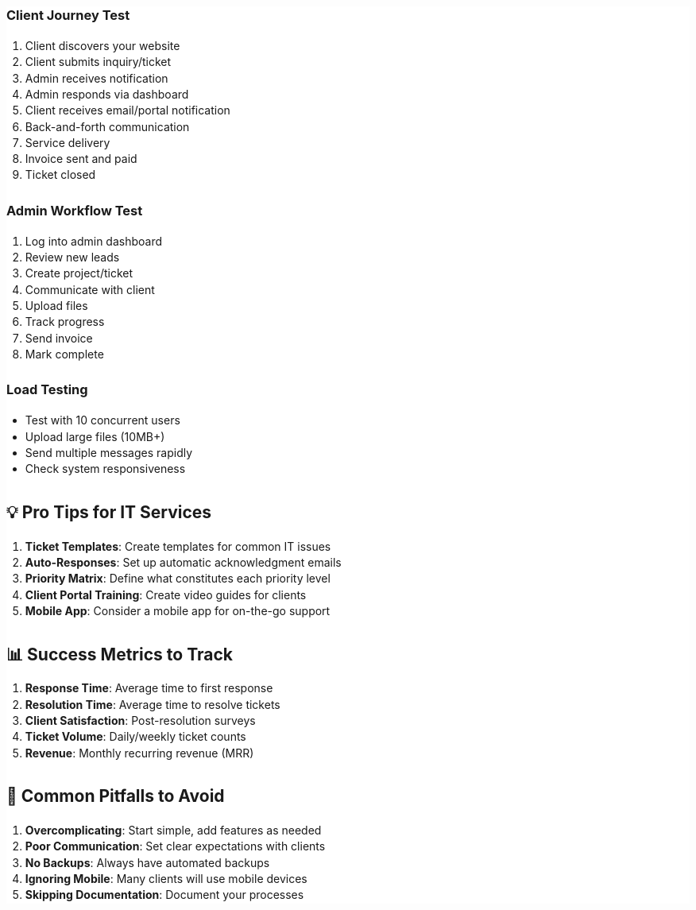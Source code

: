 ### Client Journey Test
1. Client discovers your website
2. Client submits inquiry/ticket
3. Admin receives notification
4. Admin responds via dashboard
5. Client receives email/portal notification
6. Back-and-forth communication
7. Service delivery
8. Invoice sent and paid
9. Ticket closed

### Admin Workflow Test
1. Log into admin dashboard
2. Review new leads
3. Create project/ticket
4. Communicate with client
5. Upload files
6. Track progress
7. Send invoice
8. Mark complete

### Load Testing
- Test with 10 concurrent users
- Upload large files (10MB+)
- Send multiple messages rapidly
- Check system responsiveness

## 💡 Pro Tips for IT Services

1. **Ticket Templates**: Create templates for common IT issues
2. **Auto-Responses**: Set up automatic acknowledgment emails
3. **Priority Matrix**: Define what constitutes each priority level
4. **Client Portal Training**: Create video guides for clients
5. **Mobile App**: Consider a mobile app for on-the-go support

## 📊 Success Metrics to Track

1. **Response Time**: Average time to first response
2. **Resolution Time**: Average time to resolve tickets
3. **Client Satisfaction**: Post-resolution surveys
4. **Ticket Volume**: Daily/weekly ticket counts
5. **Revenue**: Monthly recurring revenue (MRR)

## 🚨 Common Pitfalls to Avoid

1. **Overcomplicating**: Start simple, add features as needed
2. **Poor Communication**: Set clear expectations with clients
3. **No Backups**: Always have automated backups
4. **Ignoring Mobile**: Many clients will use mobile devices
5. **Skipping Documentation**: Document your processes
